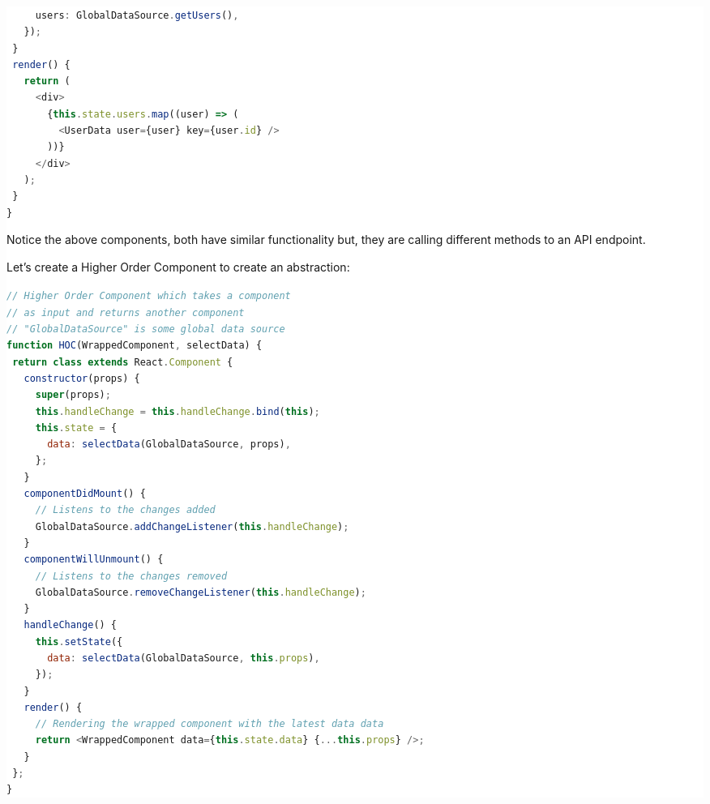 ~~~js
     users: GlobalDataSource.getUsers(),
   });
 }
 render() {
   return (
     <div>
       {this.state.users.map((user) => (
         <UserData user={user} key={user.id} />
       ))}
     </div>
   );
 }
}
~~~

Notice the above components, both have similar functionality but, they are calling different methods to an API endpoint.

Let’s create a Higher Order Component to create an abstraction:

~~~js
// Higher Order Component which takes a component
// as input and returns another component
// "GlobalDataSource" is some global data source
function HOC(WrappedComponent, selectData) {
 return class extends React.Component {
   constructor(props) {
     super(props);
     this.handleChange = this.handleChange.bind(this);
     this.state = {
       data: selectData(GlobalDataSource, props),
     };
   }
   componentDidMount() {
     // Listens to the changes added
     GlobalDataSource.addChangeListener(this.handleChange);
   }
   componentWillUnmount() {
     // Listens to the changes removed
     GlobalDataSource.removeChangeListener(this.handleChange);
   }
   handleChange() {
     this.setState({
       data: selectData(GlobalDataSource, this.props),
     });
   }
   render() {
     // Rendering the wrapped component with the latest data data
     return <WrappedComponent data={this.state.data} {...this.props} />;
   }
 };
}
~~~
